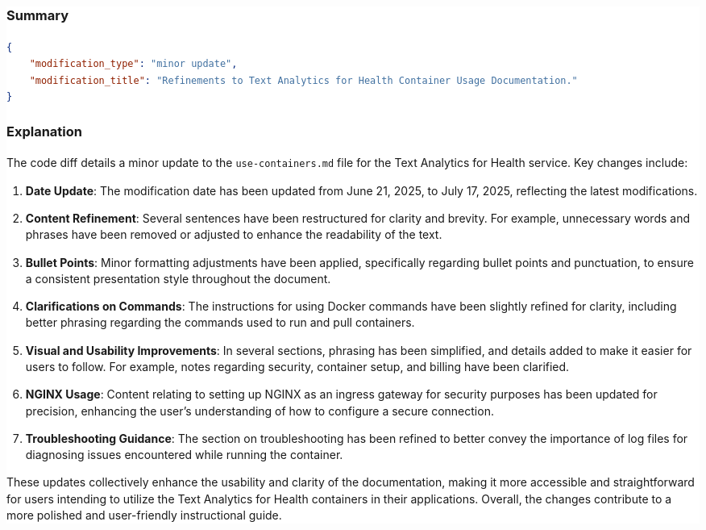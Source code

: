 ### Summary

```json
{
    "modification_type": "minor update",
    "modification_title": "Refinements to Text Analytics for Health Container Usage Documentation."
}
```

### Explanation
The code diff details a minor update to the `use-containers.md` file for the Text Analytics for Health service. Key changes include:

1. **Date Update**: The modification date has been updated from June 21, 2025, to July 17, 2025, reflecting the latest modifications.

2. **Content Refinement**: Several sentences have been restructured for clarity and brevity. For example, unnecessary words and phrases have been removed or adjusted to enhance the readability of the text.

3. **Bullet Points**: Minor formatting adjustments have been applied, specifically regarding bullet points and punctuation, to ensure a consistent presentation style throughout the document.

4. **Clarifications on Commands**: The instructions for using Docker commands have been slightly refined for clarity, including better phrasing regarding the commands used to run and pull containers.

5. **Visual and Usability Improvements**: In several sections, phrasing has been simplified, and details added to make it easier for users to follow. For example, notes regarding security, container setup, and billing have been clarified.

6. **NGINX Usage**: Content relating to setting up NGINX as an ingress gateway for security purposes has been updated for precision, enhancing the user’s understanding of how to configure a secure connection.

7. **Troubleshooting Guidance**: The section on troubleshooting has been refined to better convey the importance of log files for diagnosing issues encountered while running the container.

These updates collectively enhance the usability and clarity of the documentation, making it more accessible and straightforward for users intending to utilize the Text Analytics for Health containers in their applications. Overall, the changes contribute to a more polished and user-friendly instructional guide.


